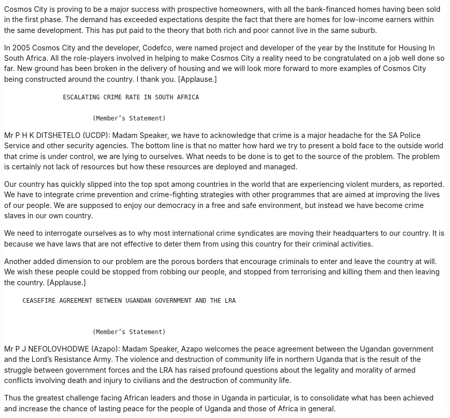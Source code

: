 Cosmos City is proving to be a major success with prospective homeowners,
with all the bank-financed homes having been sold in the first phase. The
demand has exceeded expectations despite the fact that there are homes for
low-income earners within the same development. This has put paid to the
theory that both rich and poor cannot live in the same suburb.

In 2005 Cosmos City and the developer, Codefco, were named project and
developer of the year by the Institute for Housing In South Africa. All the
role-players involved in helping to make Cosmos City a reality need to be
congratulated on a job well done so far. New ground has been broken in the
delivery of housing and we will look more forward to more examples of
Cosmos City being constructed around the country. I thank you. [Applause.]

                    ESCALATING CRIME RATE IN SOUTH AFRICA

                            (Member’s Statement)

Mr P H K DITSHETELO (UCDP): Madam Speaker, we have to acknowledge that
crime is a major headache for the SA Police Service and other security
agencies. The bottom line is that no matter how hard we try to present a
bold face to the outside world that crime is under control, we are lying to
ourselves. What needs to be done is to get to the source of the problem.
The problem is certainly not lack of resources but how these resources are
deployed and managed.

Our country has quickly slipped into the top spot among countries in the
world that are experiencing violent murders, as reported. We have to
integrate crime prevention and crime-fighting strategies with other
programmes that are aimed at improving the lives of our people. We are
supposed to enjoy our democracy in a free and safe environment, but instead
we have become crime slaves in our own country.

We need to interrogate ourselves as to why most international crime
syndicates are moving their headquarters to our country. It is because we
have laws that are not effective to deter them from using this country for
their criminal activities.

Another added dimension to our problem are the porous borders that
encourage criminals to enter and leave the country at will. We wish these
people could be stopped from robbing our people, and stopped from
terrorising and killing them and then leaving the country. [Applause.]


         CEASEFIRE AGREEMENT BETWEEN UGANDAN GOVERNMENT AND THE LRA


                            (Member’s Statement)
Mr P J NEFOLOVHODWE (Azapo): Madam Speaker, Azapo welcomes the peace
agreement between the Ugandan government and the Lord’s Resistance Army.
The violence and destruction of community life in northern Uganda that is
the result of the struggle between government forces and the LRA has raised
profound questions about the legality and morality of armed conflicts
involving death and injury to civilians and the destruction of community
life.

Thus the greatest challenge facing African leaders and those in Uganda in
particular, is to consolidate what has been achieved and increase the
chance of lasting peace for the people of Uganda and those of Africa in
general.

